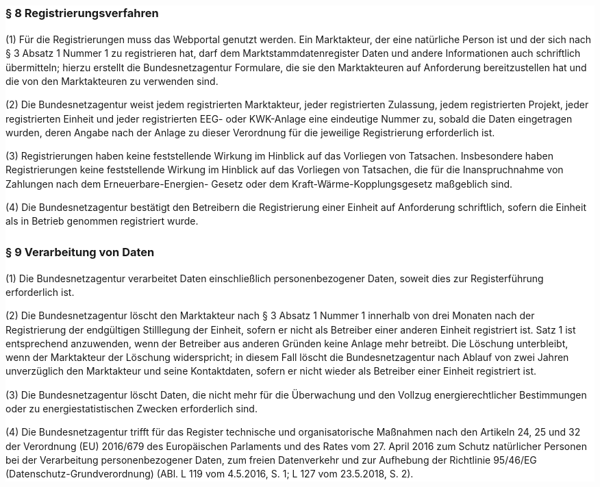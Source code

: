 
### § 8 Registrierungsverfahren

(1) Für die Registrierungen muss das Webportal genutzt werden. Ein
Marktakteur, der eine natürliche Person ist und der sich nach § 3
Absatz 1 Nummer 1 zu registrieren hat, darf dem
Marktstammdatenregister Daten und andere Informationen auch
schriftlich übermitteln; hierzu erstellt die Bundesnetzagentur
Formulare, die sie den Marktakteuren auf Anforderung bereitzustellen
hat und die von den Marktakteuren zu verwenden sind.

(2) Die Bundesnetzagentur weist jedem registrierten Marktakteur, jeder
registrierten Zulassung, jedem registrierten Projekt, jeder
registrierten Einheit und jeder registrierten EEG- oder KWK-Anlage
eine eindeutige Nummer zu, sobald die Daten eingetragen wurden, deren
Angabe nach der Anlage zu dieser Verordnung für die jeweilige
Registrierung erforderlich ist.

(3) Registrierungen haben keine feststellende Wirkung im Hinblick auf
das Vorliegen von Tatsachen. Insbesondere haben Registrierungen keine
feststellende Wirkung im Hinblick auf das Vorliegen von Tatsachen, die
für die Inanspruchnahme von Zahlungen nach dem Erneuerbare-Energien-
Gesetz oder dem Kraft-Wärme-Kopplungsgesetz maßgeblich sind.

(4) Die Bundesnetzagentur bestätigt den Betreibern die Registrierung
einer Einheit auf Anforderung schriftlich, sofern die Einheit als in
Betrieb genommen registriert wurde.


### § 9 Verarbeitung von Daten

(1) Die Bundesnetzagentur verarbeitet Daten einschließlich
personenbezogener Daten, soweit dies zur Registerführung erforderlich
ist.

(2) Die Bundesnetzagentur löscht den Marktakteur nach § 3 Absatz 1
Nummer 1 innerhalb von drei Monaten nach der Registrierung der
endgültigen Stilllegung der Einheit, sofern er nicht als Betreiber
einer anderen Einheit registriert ist. Satz 1 ist entsprechend
anzuwenden, wenn der Betreiber aus anderen Gründen keine Anlage mehr
betreibt. Die Löschung unterbleibt, wenn der Marktakteur der Löschung
widerspricht; in diesem Fall löscht die Bundesnetzagentur nach Ablauf
von zwei Jahren unverzüglich den Marktakteur und seine Kontaktdaten,
sofern er nicht wieder als Betreiber einer Einheit registriert ist.

(3) Die Bundesnetzagentur löscht Daten, die nicht mehr für die
Überwachung und den Vollzug energierechtlicher Bestimmungen oder zu
energiestatistischen Zwecken erforderlich sind.

(4) Die Bundesnetzagentur trifft für das Register technische und
organisatorische Maßnahmen nach den Artikeln 24, 25 und 32 der
Verordnung (EU) 2016/679 des Europäischen Parlaments und des Rates vom
27\. April 2016 zum Schutz natürlicher Personen bei der Verarbeitung
personenbezogener Daten, zum freien Datenverkehr und zur Aufhebung der
Richtlinie 95/46/EG (Datenschutz-Grundverordnung) (ABl. L 119 vom
4\.5.2016, S. 1; L 127 vom 23.5.2018, S. 2).
